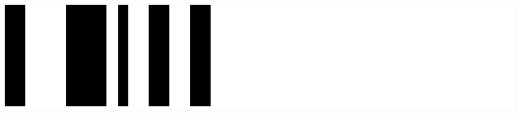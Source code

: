   <img src="readme_img/plane_proj_example_img3.png" width="20%"> &nbsp;&nbsp;&nbsp;
  <img src="readme_img/plane_proj_example_img4.png" width="20%"> &nbsp;&nbsp;&nbsp;
